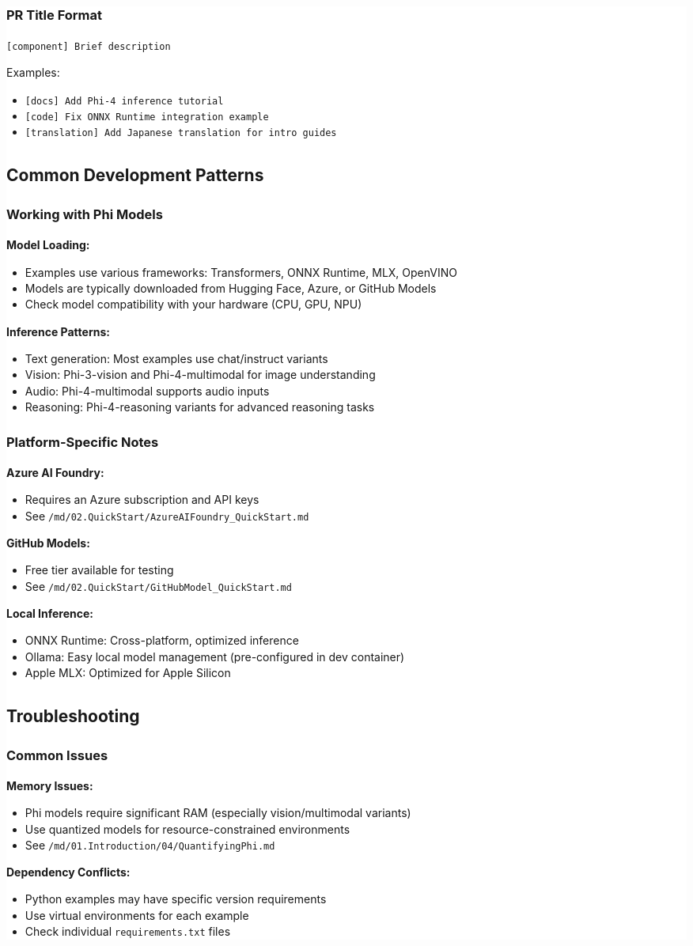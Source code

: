 ### PR Title Format

```
[component] Brief description
```

Examples:
- `[docs] Add Phi-4 inference tutorial`
- `[code] Fix ONNX Runtime integration example`
- `[translation] Add Japanese translation for intro guides`

## Common Development Patterns

### Working with Phi Models

**Model Loading:**
- Examples use various frameworks: Transformers, ONNX Runtime, MLX, OpenVINO
- Models are typically downloaded from Hugging Face, Azure, or GitHub Models
- Check model compatibility with your hardware (CPU, GPU, NPU)

**Inference Patterns:**
- Text generation: Most examples use chat/instruct variants
- Vision: Phi-3-vision and Phi-4-multimodal for image understanding
- Audio: Phi-4-multimodal supports audio inputs
- Reasoning: Phi-4-reasoning variants for advanced reasoning tasks

### Platform-Specific Notes

**Azure AI Foundry:**
- Requires an Azure subscription and API keys
- See `/md/02.QuickStart/AzureAIFoundry_QuickStart.md`

**GitHub Models:**
- Free tier available for testing
- See `/md/02.QuickStart/GitHubModel_QuickStart.md`

**Local Inference:**
- ONNX Runtime: Cross-platform, optimized inference
- Ollama: Easy local model management (pre-configured in dev container)
- Apple MLX: Optimized for Apple Silicon

## Troubleshooting

### Common Issues

**Memory Issues:**
- Phi models require significant RAM (especially vision/multimodal variants)
- Use quantized models for resource-constrained environments
- See `/md/01.Introduction/04/QuantifyingPhi.md`

**Dependency Conflicts:**
- Python examples may have specific version requirements
- Use virtual environments for each example
- Check individual `requirements.txt` files
